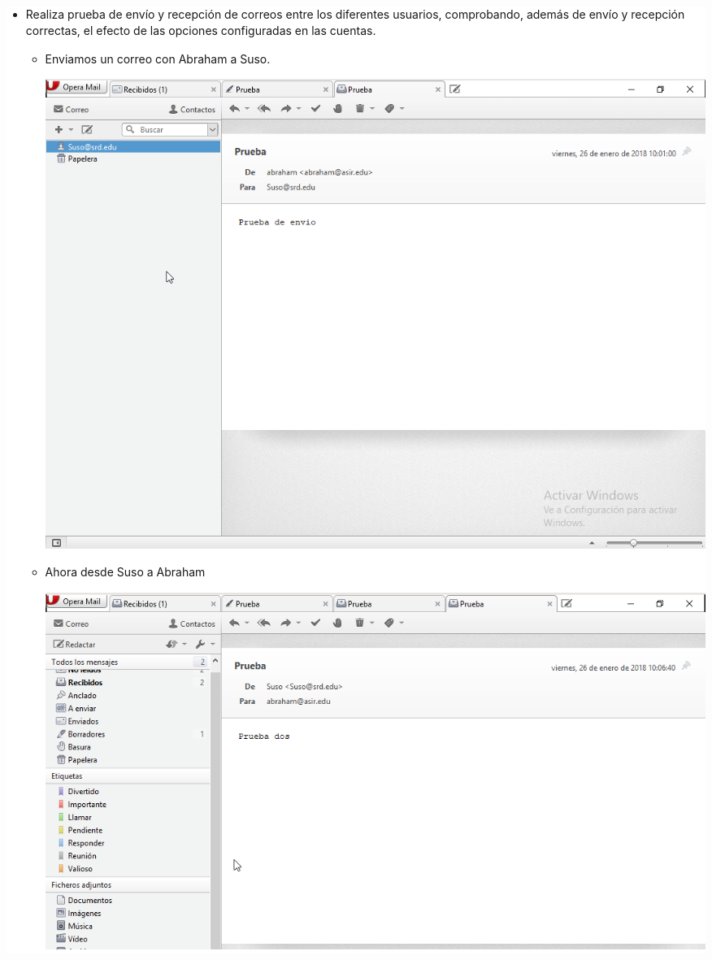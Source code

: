 
* Realiza prueba de envío y recepción de correos entre los diferentes usuarios, comprobando, además de envío y recepción correctas, el efecto de las opciones configuradas en las cuentas.

  * Enviamos un correo con Abraham a Suso.

    ![img](img/img46.png)

  * Ahora desde Suso a Abraham

    ![img](img/img47.png)